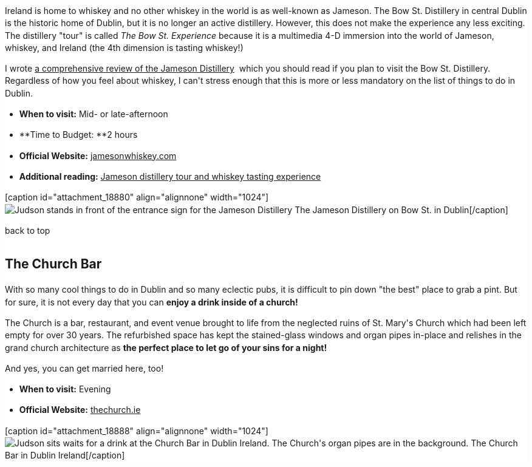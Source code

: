 
Ireland is home to whiskey and no other whiskey in the world is as well-known as Jameson. The Bow St. Distillery in central Dublin is the historic home of Dublin, but it is no longer an active distillery. However, this does not make the experience any less exciting. The distillery "tour" is called _The Bow St. Experience_ because it is a multimedia 4-D immersion into the world of Jameson, whiskey, and Ireland (the 4th dimension is tasting whiskey!)

I wrote [a comprehensive review of the Jameson Distillery](https://www.judsonlmoore.com/jameson-distillery-tour-dublin/)  which you should read if you plan to visit the Bow St. Distillery. Regardless of how you feel about whiskey, I can't stress enough that this is more or less mandatory on the list of things to do in Dublin.



 	
  * **When to visit:** Mid- or late-afternoon

 	
  * **Time to Budget: **2 hours

 	
  * **Official Website:** [jamesonwhiskey.com](https://www.jamesonwhiskey.com/ie/visit-us/jameson-distillery-bow-st)

 	
  * **Additional reading:** [Jameson distillery tour and whiskey tasting experience](https://www.judsonlmoore.com/jameson-distillery-tour-dublin/)


[caption id="attachment_18880" align="alignnone" width="1024"]![Judson stands in front of the entrance sign for the Jameson Distillery](https://www.judsonlmoore.com/wp-content/uploads/2018/01/dublin-weekend-itenerary-jameson-distillery-1024x683.jpg) The Jameson Distillery on Bow St. in Dublin[/caption]

back to top


## The Church Bar


With so many cool things to do in Dublin and so many eclectic pubs, it is difficult to pin down "the best" place to grab a pint. But for sure, it is not every day that you can **enjoy a drink inside of a church!**

The Church is a bar, restaurant, and event venue brought to life from the neglected ruins of St. Mary's Church which had been left empty for over 30 years. The refurbished space has kept the stained-glass windows and organ pipes in-place and relishes in the grand church architecture as **the perfect place to let go of your sins for a night!**

And yes, you can get married here, too!



 	
  * **When to visit:** Evening

 	
  * **Official Website:** [thechurch.ie](http://thechurch.ie/)


[caption id="attachment_18888" align="alignnone" width="1024"]![Judson sits waits for a drink at the Church Bar in Dublin Ireland. The Church's organ pipes are in the background.](https://www.judsonlmoore.com/wp-content/uploads/2018/01/dublin-weekend-itenerary-the-church-bar-1024x683.jpg) The Church Bar in Dublin Ireland[/caption]
